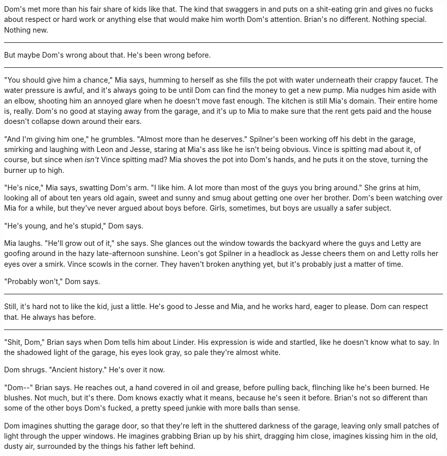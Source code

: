 Dom's met more than his fair share of kids like that. The kind that swaggers in and puts on a shit-eating grin and gives no fucks about respect or hard work or anything else that would make him worth Dom's attention. Brian's no different. Nothing special. Nothing new.

---

But maybe Dom's wrong about that. He's been wrong before.

---

"You should give him a chance," Mia says, humming to herself as she fills the pot with water underneath their crappy faucet. The water pressure is awful, and it's always going to be until Dom can find the money to get a new pump. Mia nudges him aside with an elbow, shooting him an annoyed glare when he doesn't move fast enough. The kitchen is still Mia's domain. Their entire home is, really. Dom's no good at staying away from the garage, and it's up to Mia to make sure that the rent gets paid and the house doesn't collapse down around their ears.

"And I'm giving him one," he grumbles. "Almost more than he deserves." Spilner's been working off his debt in the garage, smirking and laughing with Leon and Jesse, staring at Mia's ass like he isn't being obvious. Vince is spitting mad about it, of course, but since when *isn't* Vince spitting mad? Mia shoves the pot into Dom's hands, and he puts it on the stove, turning the burner up to high.

"He's nice," Mia says, swatting Dom's arm. "I like him. A lot more than most of the guys you bring around." She grins at him, looking all of about ten years old again, sweet and sunny and smug about getting one over her brother. Dom's been watching over Mia for a while, but they've never argued about boys before. Girls, sometimes, but boys are usually a safer subject.

"He's young, and he's stupid," Dom says.

Mia laughs. "He'll grow out of it," she says. She glances out the window towards the backyard where the guys and Letty are goofing around in the hazy late-afternoon sunshine. Leon's got Spilner in a headlock as Jesse cheers them on and Letty rolls her eyes over a smirk. Vince scowls in the corner. They haven't broken anything yet, but it's probably just a matter of time.

"Probably won't," Dom says.

---

Still, it's hard not to like the kid, just a little. He's good to Jesse and Mia, and he works hard, eager to please. Dom can respect that. He always has before.

---

"Shit, Dom," Brian says when Dom tells him about Linder. His expression is wide and startled, like he doesn't know what to say. In the shadowed light of the garage, his eyes look gray, so pale they're almost white.

Dom shrugs. "Ancient history." He's over it now.

"Dom--" Brian says. He reaches out, a hand covered in oil and grease, before pulling back, flinching like he's been burned. He blushes. Not much, but it's there. Dom knows exactly what it means, because he's seen it before. Brian's not so different than some of the other boys Dom's fucked, a pretty speed junkie with more balls than sense.

Dom imagines shutting the garage door, so that they're left in the shuttered darkness of the garage, leaving only small patches of light through the upper windows. He imagines grabbing Brian up by his shirt, dragging him close, imagines kissing him in the old, dusty air, surrounded by the things his father left behind.
